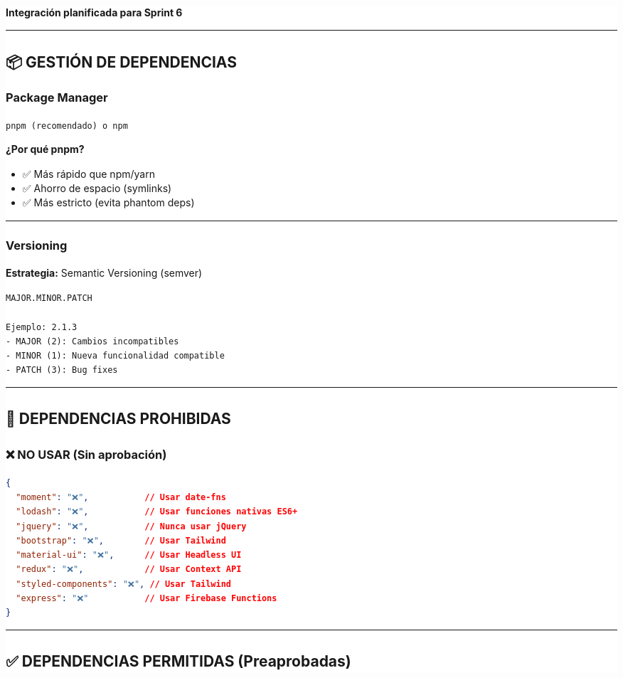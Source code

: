 **Integración planificada para Sprint 6**

---

## 📦 GESTIÓN DE DEPENDENCIAS

### Package Manager
```
pnpm (recomendado) o npm
```

**¿Por qué pnpm?**
- ✅ Más rápido que npm/yarn
- ✅ Ahorro de espacio (symlinks)
- ✅ Más estricto (evita phantom deps)

---

### Versioning
**Estrategia:** Semantic Versioning (semver)

```
MAJOR.MINOR.PATCH

Ejemplo: 2.1.3
- MAJOR (2): Cambios incompatibles
- MINOR (1): Nueva funcionalidad compatible
- PATCH (3): Bug fixes
```

---

## 🚫 DEPENDENCIAS PROHIBIDAS

### ❌ NO USAR (Sin aprobación)

```json
{
  "moment": "❌",           // Usar date-fns
  "lodash": "❌",           // Usar funciones nativas ES6+
  "jquery": "❌",           // Nunca usar jQuery
  "bootstrap": "❌",        // Usar Tailwind
  "material-ui": "❌",      // Usar Headless UI
  "redux": "❌",            // Usar Context API
  "styled-components": "❌", // Usar Tailwind
  "express": "❌"           // Usar Firebase Functions
}
```

---

## ✅ DEPENDENCIAS PERMITIDAS (Preaprobadas)
